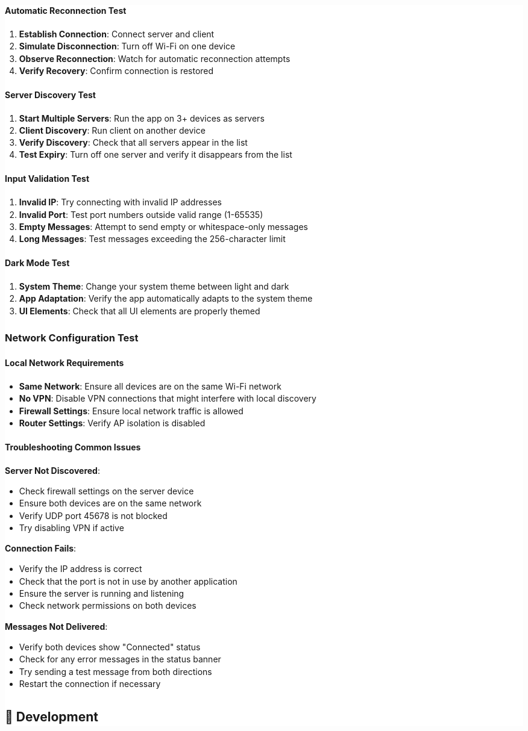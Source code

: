 #### Automatic Reconnection Test
1. **Establish Connection**: Connect server and client
2. **Simulate Disconnection**: Turn off Wi-Fi on one device
3. **Observe Reconnection**: Watch for automatic reconnection attempts
4. **Verify Recovery**: Confirm connection is restored

#### Server Discovery Test
1. **Start Multiple Servers**: Run the app on 3+ devices as servers
2. **Client Discovery**: Run client on another device
3. **Verify Discovery**: Check that all servers appear in the list
4. **Test Expiry**: Turn off one server and verify it disappears from the list

#### Input Validation Test
1. **Invalid IP**: Try connecting with invalid IP addresses
2. **Invalid Port**: Test port numbers outside valid range (1-65535)
3. **Empty Messages**: Attempt to send empty or whitespace-only messages
4. **Long Messages**: Test messages exceeding the 256-character limit

#### Dark Mode Test
1. **System Theme**: Change your system theme between light and dark
2. **App Adaptation**: Verify the app automatically adapts to the system theme
3. **UI Elements**: Check that all UI elements are properly themed

### Network Configuration Test

#### Local Network Requirements
- **Same Network**: Ensure all devices are on the same Wi-Fi network
- **No VPN**: Disable VPN connections that might interfere with local discovery
- **Firewall Settings**: Ensure local network traffic is allowed
- **Router Settings**: Verify AP isolation is disabled

#### Troubleshooting Common Issues

**Server Not Discovered**:
- Check firewall settings on the server device
- Ensure both devices are on the same network
- Verify UDP port 45678 is not blocked
- Try disabling VPN if active

**Connection Fails**:
- Verify the IP address is correct
- Check that the port is not in use by another application
- Ensure the server is running and listening
- Check network permissions on both devices

**Messages Not Delivered**:
- Verify both devices show "Connected" status
- Check for any error messages in the status banner
- Try sending a test message from both directions
- Restart the connection if necessary

## 🔧 Development
